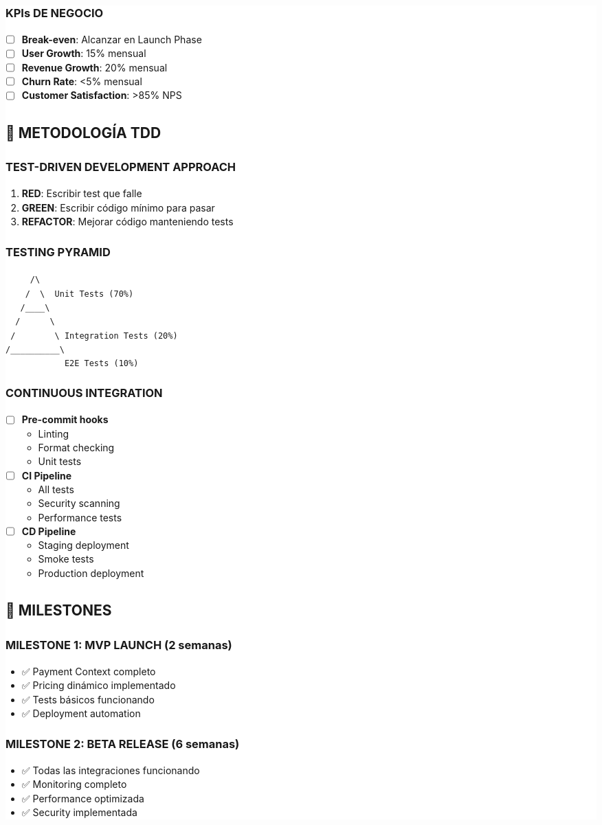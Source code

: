 ### **KPIs DE NEGOCIO**
- [ ] **Break-even**: Alcanzar en Launch Phase
- [ ] **User Growth**: 15% mensual
- [ ] **Revenue Growth**: 20% mensual
- [ ] **Churn Rate**: <5% mensual
- [ ] **Customer Satisfaction**: >85% NPS

## 🔄 METODOLOGÍA TDD

### **TEST-DRIVEN DEVELOPMENT APPROACH**
1. **RED**: Escribir test que falle
2. **GREEN**: Escribir código mínimo para pasar
3. **REFACTOR**: Mejorar código manteniendo tests

### **TESTING PYRAMID**
```
     /\
    /  \  Unit Tests (70%)
   /____\
  /      \
 /        \ Integration Tests (20%)
/__________\
            E2E Tests (10%)
```

### **CONTINUOUS INTEGRATION**
- [ ] **Pre-commit hooks**
  - Linting
  - Format checking
  - Unit tests
- [ ] **CI Pipeline**
  - All tests
  - Security scanning
  - Performance tests
- [ ] **CD Pipeline**
  - Staging deployment
  - Smoke tests
  - Production deployment

## 🎯 MILESTONES

### **MILESTONE 1: MVP LAUNCH** (2 semanas)
- ✅ Payment Context completo
- ✅ Pricing dinámico implementado
- ✅ Tests básicos funcionando
- ✅ Deployment automation

### **MILESTONE 2: BETA RELEASE** (6 semanas)
- ✅ Todas las integraciones funcionando
- ✅ Monitoring completo
- ✅ Performance optimizada
- ✅ Security implementada
